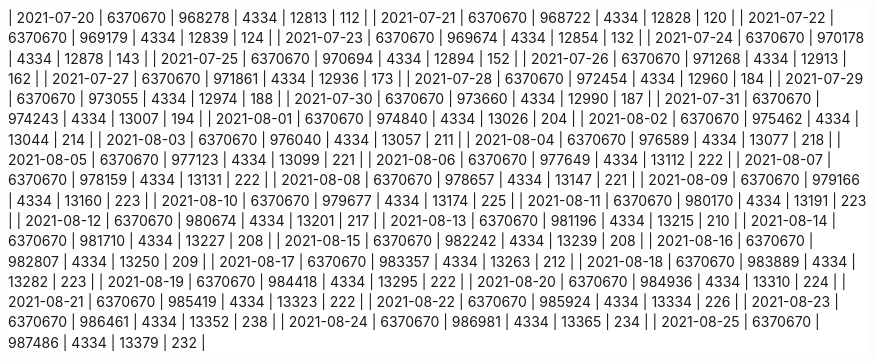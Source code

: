 | 2021-07-20 | 6370670 | 968278 | 4334 | 12813 | 112 |
| 2021-07-21 | 6370670 | 968722 | 4334 | 12828 | 120 |
| 2021-07-22 | 6370670 | 969179 | 4334 | 12839 | 124 |
| 2021-07-23 | 6370670 | 969674 | 4334 | 12854 | 132 |
| 2021-07-24 | 6370670 | 970178 | 4334 | 12878 | 143 |
| 2021-07-25 | 6370670 | 970694 | 4334 | 12894 | 152 |
| 2021-07-26 | 6370670 | 971268 | 4334 | 12913 | 162 |
| 2021-07-27 | 6370670 | 971861 | 4334 | 12936 | 173 |
| 2021-07-28 | 6370670 | 972454 | 4334 | 12960 | 184 |
| 2021-07-29 | 6370670 | 973055 | 4334 | 12974 | 188 |
| 2021-07-30 | 6370670 | 973660 | 4334 | 12990 | 187 |
| 2021-07-31 | 6370670 | 974243 | 4334 | 13007 | 194 |
| 2021-08-01 | 6370670 | 974840 | 4334 | 13026 | 204 |
| 2021-08-02 | 6370670 | 975462 | 4334 | 13044 | 214 |
| 2021-08-03 | 6370670 | 976040 | 4334 | 13057 | 211 |
| 2021-08-04 | 6370670 | 976589 | 4334 | 13077 | 218 |
| 2021-08-05 | 6370670 | 977123 | 4334 | 13099 | 221 |
| 2021-08-06 | 6370670 | 977649 | 4334 | 13112 | 222 |
| 2021-08-07 | 6370670 | 978159 | 4334 | 13131 | 222 |
| 2021-08-08 | 6370670 | 978657 | 4334 | 13147 | 221 |
| 2021-08-09 | 6370670 | 979166 | 4334 | 13160 | 223 |
| 2021-08-10 | 6370670 | 979677 | 4334 | 13174 | 225 |
| 2021-08-11 | 6370670 | 980170 | 4334 | 13191 | 223 |
| 2021-08-12 | 6370670 | 980674 | 4334 | 13201 | 217 |
| 2021-08-13 | 6370670 | 981196 | 4334 | 13215 | 210 |
| 2021-08-14 | 6370670 | 981710 | 4334 | 13227 | 208 |
| 2021-08-15 | 6370670 | 982242 | 4334 | 13239 | 208 |
| 2021-08-16 | 6370670 | 982807 | 4334 | 13250 | 209 |
| 2021-08-17 | 6370670 | 983357 | 4334 | 13263 | 212 |
| 2021-08-18 | 6370670 | 983889 | 4334 | 13282 | 223 |
| 2021-08-19 | 6370670 | 984418 | 4334 | 13295 | 222 |
| 2021-08-20 | 6370670 | 984936 | 4334 | 13310 | 224 |
| 2021-08-21 | 6370670 | 985419 | 4334 | 13323 | 222 |
| 2021-08-22 | 6370670 | 985924 | 4334 | 13334 | 226 |
| 2021-08-23 | 6370670 | 986461 | 4334 | 13352 | 238 |
| 2021-08-24 | 6370670 | 986981 | 4334 | 13365 | 234 |
| 2021-08-25 | 6370670 | 987486 | 4334 | 13379 | 232 |